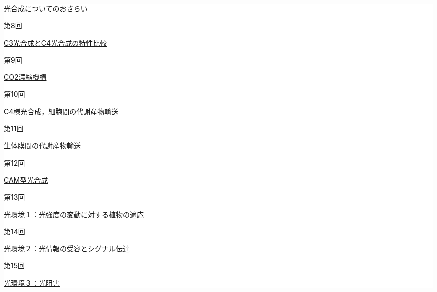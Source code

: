 
[光合成についてのおさらい](/files/33/1-note.pdf) 

第8回


[C3光合成とC4光合成の特性比較](/files/33/8-note.pdf) 

第9回


[CO2濃縮機構](/files/33/9-note.pdf) 

第10回


[C4様光合成，細胞間の代謝産物輸送](/files/33/10-note.pdf) 

第11回


[生体膜間の代謝産物輸送](/files/33/11-note.pdf) 

第12回


[CAM型光合成](/files/33/12-note.pdf) 

第13回


[光環境１：光強度の変動に対する植物の適応](/files/33/13-note.pdf) 

第14回


[光環境２：光情報の受容とシグナル伝達](/files/33/14-note.pdf) 

第15回


[光環境３：光阻害](/files/33/15-note.pdf) 


